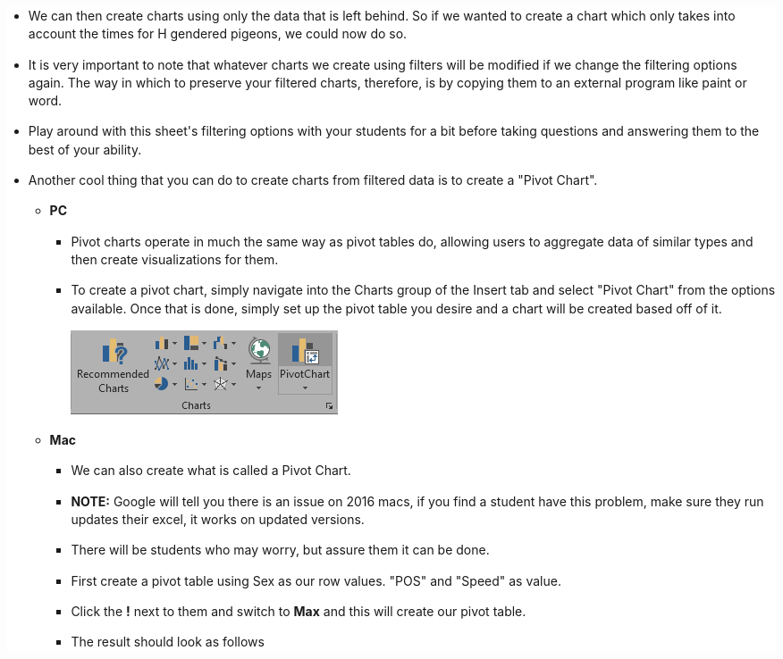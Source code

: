   * We can then create charts using only the data that is left behind. So if we wanted to create a chart which only takes into account the times for H gendered pigeons, we could now do so.

  * It is very important to note that whatever charts we create using filters will be modified if we change the filtering options again. The way in which to preserve your filtered charts, therefore, is by copying them to an external program like paint or word.

* Play around with this sheet's filtering options with your students for a bit before taking questions and answering them to the best of your ability.

* Another cool thing that you can do to create charts from filtered data is to create a "Pivot Chart".

  * **PC**

    * Pivot charts operate in much the same way as pivot tables do, allowing users to aggregate data of similar types and then create visualizations for them.

    * To create a pivot chart, simply navigate into the Charts group of the Insert tab and select "Pivot Chart" from the options available. Once that is done, simply set up the pivot table you desire and a chart will be created based off of it.

      ![PC Pivot Chart](Images/PC_PivotChart.png)

  * **Mac**

    * We can also create what is called a Pivot Chart.

    * **NOTE:** Google will tell you there is an issue on 2016 macs, if you find a student have this problem, make sure they run updates their excel, it works on updated versions.

    * There will be students who may worry, but assure them it can be done.

    * First create a pivot table using Sex as our row values. "POS" and "Speed" as value.

    * Click the **!** next to them and switch to **Max** and this will create our pivot table.

    * The result should look as follows
